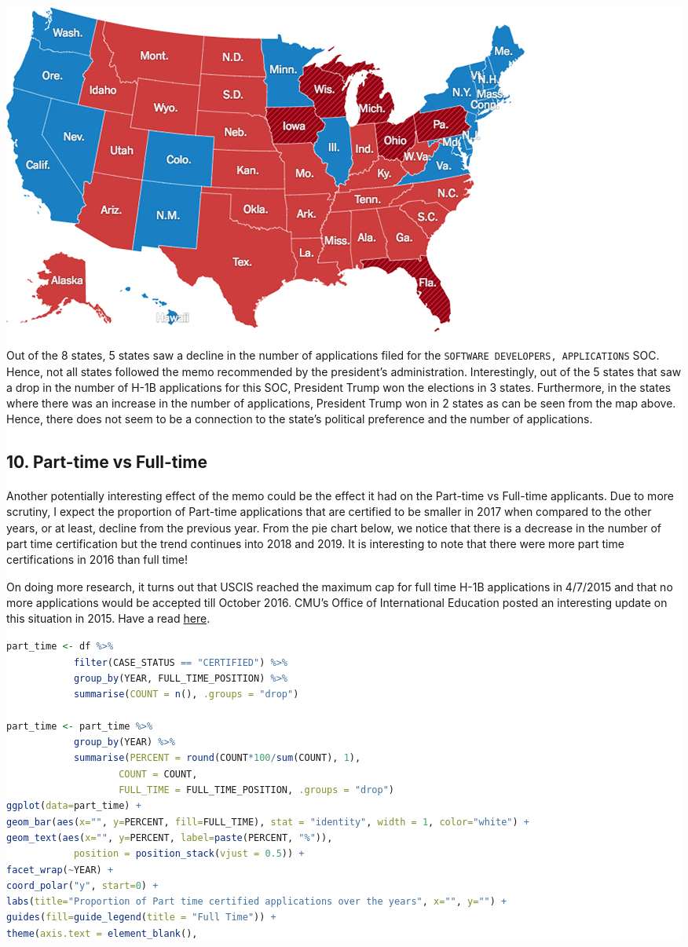 ![](9_2.jpeg "Political preference in the 2016 presidential elections")

Out of the 8 states, 5 states saw a decline in the number of applications filed for the `SOFTWARE DEVELOPERS, APPLICATIONS` SOC. Hence, not all states followed the memo recommended by the president’s administration. Interestingly, out of the 5 states that saw a drop in the number of H-1B applications for this SOC, President Trump won the elections in 3 states. Furthermore, in the states where there was an increase in the number of applications, President Trump won in 2 states as can be seen from the map above. Hence, there does not seem to be a connection to the state’s political preference and the number of applications.

## 10. Part-time vs Full-time

Another potentially interesting effect of the memo could be the effect it had on the Part-time vs Full-time applicants. Due to more scrutiny, I expect the proportion of Part-time applications that are certified to be smaller in 2017 when compared to the other years, or at least, decline from the previous year. From the pie chart below, we notice that there is a decrease in the number of part time certification but the trend continues into 2018 and 2019. It is interesting to note that there were more part time certifications in 2016 than full time!

On doing more research, it turns out that USCIS reached the maximum cap for full time H-1B applications in 4/7/2015 and that no more applications would be accepted till October 2016. CMU’s Office of International Education posted an interesting update on this situation in 2015. Have a read [here](https://www.cmu.edu/oie/news-and-events/archives/2014-2015/april/h-2016.html).

```r
part_time <- df %>%
            filter(CASE_STATUS == "CERTIFIED") %>%
            group_by(YEAR, FULL_TIME_POSITION) %>%
            summarise(COUNT = n(), .groups = "drop")

part_time <- part_time %>%
            group_by(YEAR) %>%
            summarise(PERCENT = round(COUNT*100/sum(COUNT), 1),
                    COUNT = COUNT, 
                    FULL_TIME = FULL_TIME_POSITION, .groups = "drop")
ggplot(data=part_time) + 
geom_bar(aes(x="", y=PERCENT, fill=FULL_TIME), stat = "identity", width = 1, color="white") + 
geom_text(aes(x="", y=PERCENT, label=paste(PERCENT, "%")), 
            position = position_stack(vjust = 0.5)) + 
facet_wrap(~YEAR) + 
coord_polar("y", start=0) + 
labs(title="Proportion of Part time certified applications over the years", x="", y="") +
guides(fill=guide_legend(title = "Full Time")) + 
theme(axis.text = element_blank(),
```
